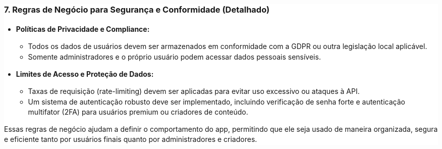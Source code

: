 ### 7. **Regras de Negócio para Segurança e Conformidade  (Detalhado)**

* **Políticas de Privacidade e Compliance:**

    * Todos os dados de usuários devem ser armazenados em conformidade com a GDPR ou outra legislação local aplicável.
    * Somente administradores e o próprio usuário podem acessar dados pessoais sensíveis.

* **Limites de Acesso e Proteção de Dados:**
  * Taxas de requisição (rate-limiting) devem ser aplicadas para evitar uso excessivo ou ataques à API.
  * Um sistema de autenticação robusto deve ser implementado, incluindo verificação de senha forte e autenticação multifator (2FA) para usuários premium ou criadores de conteúdo.

Essas regras de negócio ajudam a definir o comportamento do app, permitindo que ele seja usado de maneira organizada, segura e eficiente tanto por usuários finais quanto por administradores e criadores.
